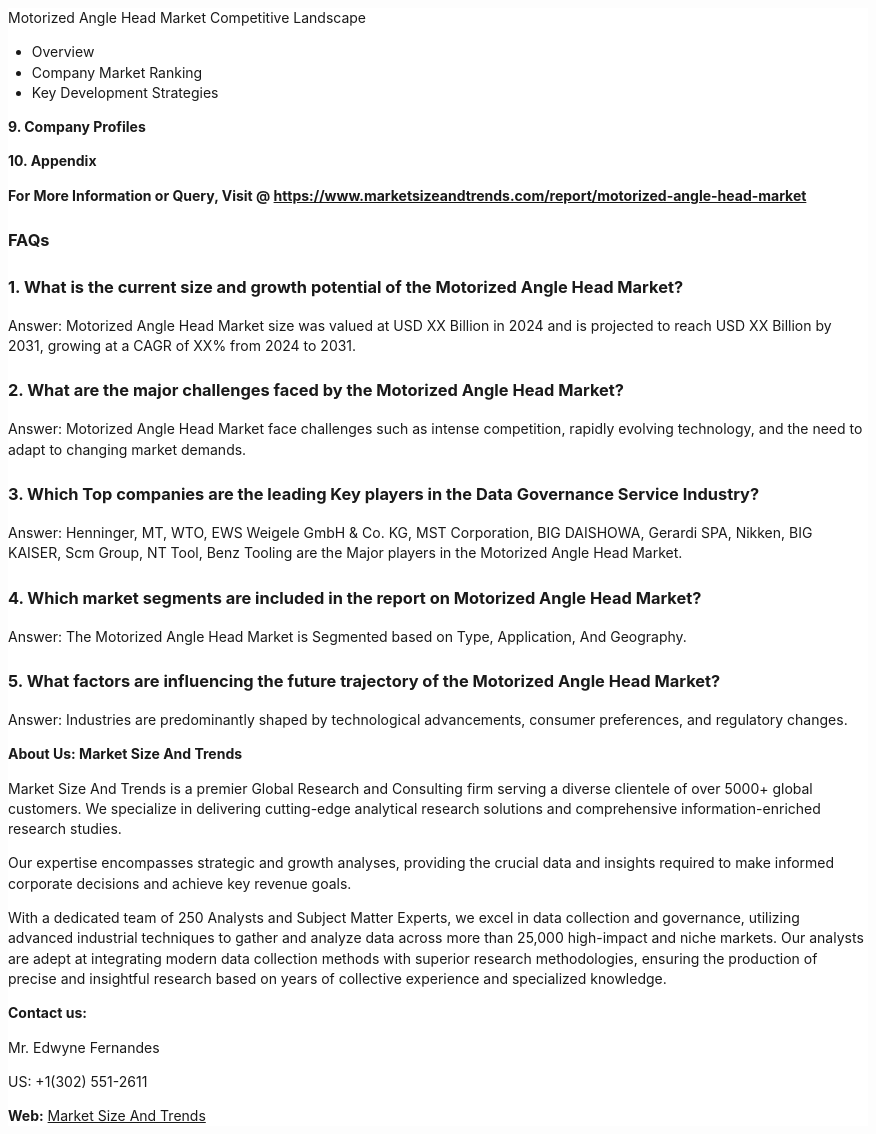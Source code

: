 Motorized Angle Head Market Competitive Landscape</span></strong></p></div><div class="" data-test-id=""><ul><li><span class="">Overview</span></li><li><span class="">Company Market Ranking</span></li><li><span class="">Key Development Strategies</span></li></ul></div><div class="" data-test-id=""><p><strong><span class="">9. Company Profiles</span></strong></p></div><div class="" data-test-id=""><p><strong><span class="">10. Appendix</span></strong></p></div><div class="" data-test-id=""><p><strong><span class="">For More Information or Query, Visit @ <a href="https://www.marketsizeandtrends.com/report/motorized-angle-head-market" target="_blank">https://www.marketsizeandtrends.com/report/motorized-angle-head-market</a></span></strong></p></div><div class="" data-test-id=""><div class="article-main__content" data-test-id="publishing-text-block"><h3><strong><span class="">FAQs</span></strong></h3></div><div class="article-main__content" data-test-id="publishing-text-block"><h3><span class="">1. What is the current size and growth potential of the Motorized Angle Head Market?</span></h3></div><div class="article-main__content" data-test-id="publishing-text-block"><p><span class="font-[700]">Answer</span><span class="">: Motorized Angle Head Market size was valued at USD XX Billion in 2024 and is projected to reach USD XX Billion by 2031, growing at a CAGR of XX% from 2024 to 2031.</span></p></div><div class="article-main__content" data-test-id="publishing-text-block"><h3><span class="">2. What are the major challenges faced by the Motorized Angle Head Market?</span></h3></div><div class="article-main__content" data-test-id="publishing-text-block"><p><span class="font-[700]">Answer</span><span class="">: Motorized Angle Head Market face challenges such as intense competition, rapidly evolving technology, and the need to adapt to changing market demands.</span></p></div><div class="article-main__content" data-test-id="publishing-text-block"><h3><span class="">3. Which Top companies are the leading Key players in the Data Governance Service Industry?</span></h3></div><div class="article-main__content" data-test-id="publishing-text-block"><p><span class="font-[700]">Answer</span><span class="">: Henninger, MT, WTO, EWS Weigele GmbH & Co. KG, MST Corporation, BIG DAISHOWA, Gerardi SPA, Nikken, BIG KAISER, Scm Group, NT Tool, Benz Tooling are the Major players in the Motorized Angle Head Market.</span></p></div><div class="article-main__content" data-test-id="publishing-text-block"><h3><span class="">4. Which market segments are included in the report on Motorized Angle Head Market?</span></h3></div><div class="article-main__content" data-test-id="publishing-text-block"><p><span class="font-[700]">Answer</span><span class="">: The Motorized Angle Head Market is Segmented based on Type, Application, And Geography.</span></p></div><div class="article-main__content" data-test-id="publishing-text-block"><h3><span class="">5. What factors are influencing the future trajectory of the Motorized Angle Head Market?</span></h3></div><div class="article-main__content" data-test-id="publishing-text-block"><p><span class="font-[700]">Answer:</span><span class="">&nbsp;Industries are predominantly shaped by technological advancements, consumer preferences, and regulatory changes.</span></p></div><p><strong><span class="">About Us: Market Size And Trends</span></strong></p></div><div class="" data-test-id=""><p><span class="">Market Size And Trends is a premier Global Research and Consulting firm serving a diverse clientele of over 5000+ global customers. We specialize in delivering cutting-edge analytical research solutions and comprehensive information-enriched research studies.</span></p></div><div class="" data-test-id=""><p><span class="">Our expertise encompasses strategic and growth analyses, providing the crucial data and insights required to make informed corporate decisions and achieve key revenue goals.</span></p></div><div class="" data-test-id=""><p><span class="">With a dedicated team of 250 Analysts and Subject Matter Experts, we excel in data collection and governance, utilizing advanced industrial techniques to gather and analyze data across more than 25,000 high-impact and niche markets. Our analysts are adept at integrating modern data collection methods with superior research methodologies, ensuring the production of precise and insightful research based on years of collective experience and specialized knowledge.</span></p></div><div class="" data-test-id=""><p><strong><span class="">Contact us:</span></strong></p></div><div class="" data-test-id=""><p><span class="">Mr. Edwyne Fernandes</span></p></div><div class="" data-test-id=""><p><span class="">US: +1(302) 551-2611<br /></span></p><p><span class=""><strong>Web:</strong> <a href="https://www.marketsizeandtrends.com/" target="_blank">Market Size And Trends</a></span></p></div>
